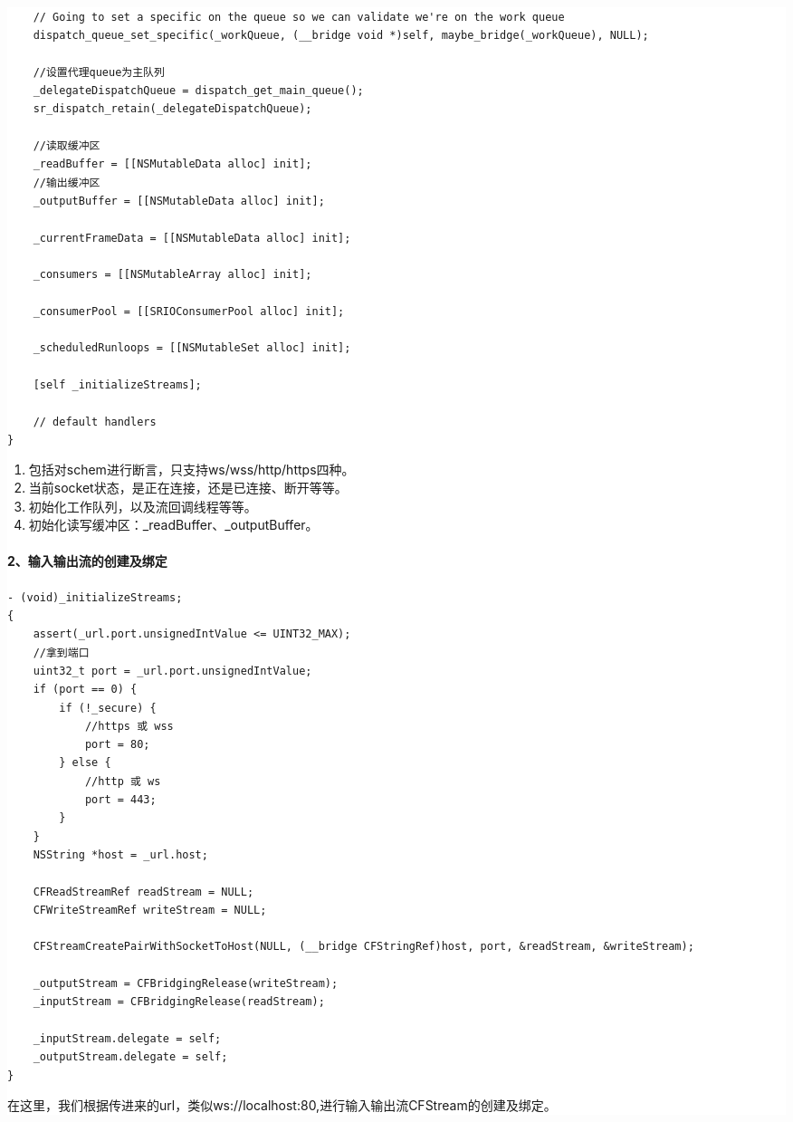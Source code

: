 ```
    // Going to set a specific on the queue so we can validate we're on the work queue
    dispatch_queue_set_specific(_workQueue, (__bridge void *)self, maybe_bridge(_workQueue), NULL);
    
    //设置代理queue为主队列
    _delegateDispatchQueue = dispatch_get_main_queue();
    sr_dispatch_retain(_delegateDispatchQueue);
    
    //读取缓冲区
    _readBuffer = [[NSMutableData alloc] init];
    //输出缓冲区
    _outputBuffer = [[NSMutableData alloc] init];
    
    _currentFrameData = [[NSMutableData alloc] init];

    _consumers = [[NSMutableArray alloc] init];
    
    _consumerPool = [[SRIOConsumerPool alloc] init];
    
    _scheduledRunloops = [[NSMutableSet alloc] init];
    
    [self _initializeStreams];
    
    // default handlers
}
```

1. 包括对schem进行断言，只支持ws/wss/http/https四种。
2. 当前socket状态，是正在连接，还是已连接、断开等等。
3. 初始化工作队列，以及流回调线程等等。
4. 初始化读写缓冲区：_readBuffer、_outputBuffer。

#### 2、输入输出流的创建及绑定

```
- (void)_initializeStreams;
{
    assert(_url.port.unsignedIntValue <= UINT32_MAX);
    //拿到端口
    uint32_t port = _url.port.unsignedIntValue;
    if (port == 0) {
        if (!_secure) {
            //https 或 wss
            port = 80;
        } else {
            //http 或 ws
            port = 443;
        }
    }
    NSString *host = _url.host;
    
    CFReadStreamRef readStream = NULL;
    CFWriteStreamRef writeStream = NULL;
    
    CFStreamCreatePairWithSocketToHost(NULL, (__bridge CFStringRef)host, port, &readStream, &writeStream);
    
    _outputStream = CFBridgingRelease(writeStream);
    _inputStream = CFBridgingRelease(readStream);
    
    _inputStream.delegate = self;
    _outputStream.delegate = self;
}
```
在这里，我们根据传进来的url，类似ws://localhost:80,进行输入输出流CFStream的创建及绑定。
